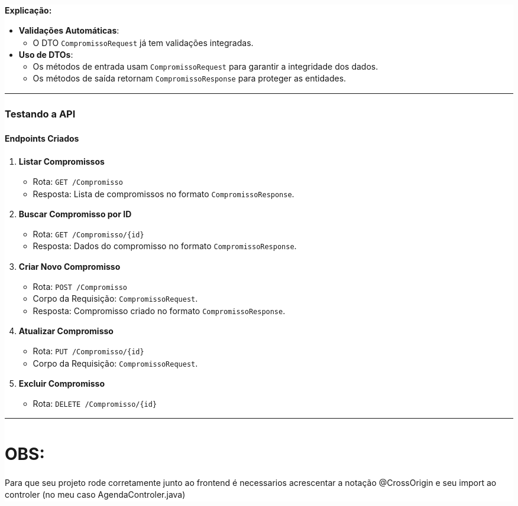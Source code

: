 **Explicação:**
- **Validações Automáticas**:
  - O DTO `CompromissoRequest` já tem validações integradas.
- **Uso de DTOs**:
  - Os métodos de entrada usam `CompromissoRequest` para garantir a integridade dos dados.
  - Os métodos de saída retornam `CompromissoResponse` para proteger as entidades.

---

### Testando a API

#### Endpoints Criados

1. **Listar Compromissos**
   - Rota: `GET /Compromisso`
   - Resposta: Lista de compromissos no formato `CompromissoResponse`.

2. **Buscar Compromisso por ID**
   - Rota: `GET /Compromisso/{id}`
   - Resposta: Dados do compromisso no formato `CompromissoResponse`.

3. **Criar Novo Compromisso**
   - Rota: `POST /Compromisso`
   - Corpo da Requisição: `CompromissoRequest`.
   - Resposta: Compromisso criado no formato `CompromissoResponse`.

4. **Atualizar Compromisso**
   - Rota: `PUT /Compromisso/{id}`
   - Corpo da Requisição: `CompromissoRequest`.

5. **Excluir Compromisso**
   - Rota: `DELETE /Compromisso/{id}`
---
 # OBS:

 Para que seu projeto rode corretamente junto ao frontend é necessarios acrescentar a notação @CrossOrigin e seu import ao controler (no meu caso AgendaControler.java)

